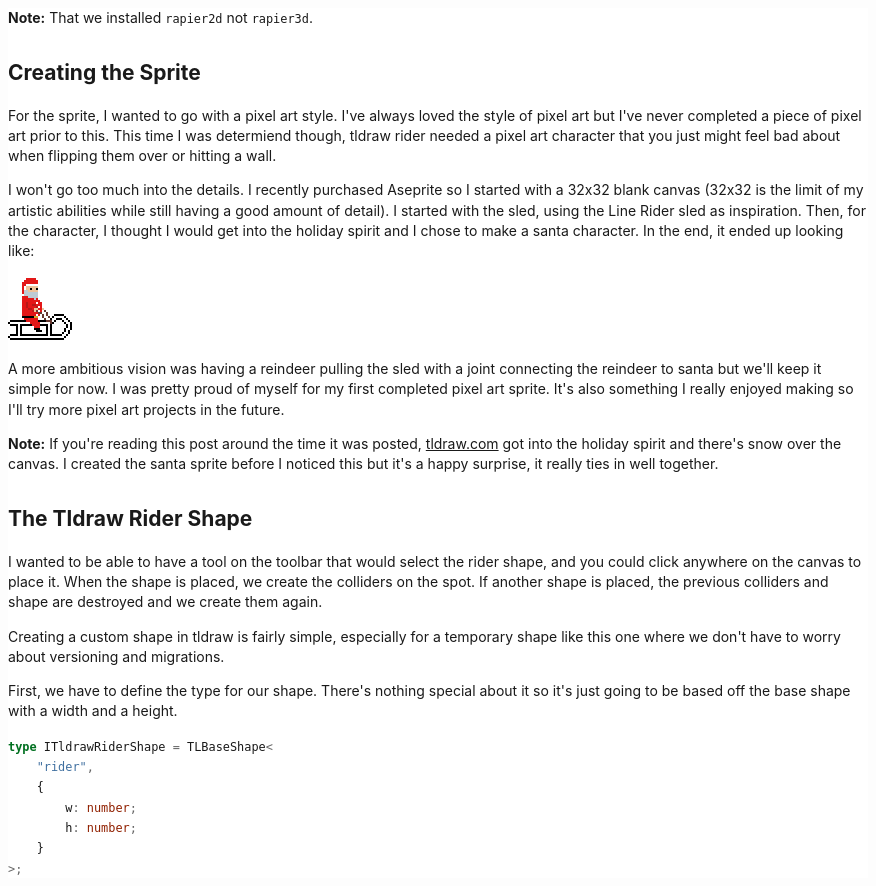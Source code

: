 **Note:** That we installed `rapier2d` not `rapier3d`.

## Creating the Sprite

For the sprite, I wanted to go with a pixel art style. I've always loved the
style of pixel art but I've never completed a piece of pixel art prior to this.
This time I was determiend though, tldraw rider needed a pixel art character
that you just might feel bad about when flipping them over or hitting a wall.

I won't go too much into the details. I recently purchased Aseprite so I started
with a 32x32 blank canvas (32x32 is the limit of my artistic abilities while
still having a good amount of detail). I started with the sled, using the Line
Rider sled as inspiration. Then, for the character, I thought I would get into
the holiday spirit and I chose to make a santa character. In the end, it ended
up looking like:

![santa sled](./santa-sled.svg)

A more ambitious vision was having a reindeer pulling the sled with a joint
connecting the reindeer to santa but we'll keep it simple for now. I was pretty
proud of myself for my first completed pixel art sprite. It's also something I
really enjoyed making so I'll try more pixel art projects in the future.

**Note:** If you're reading this post around the time it was posted,
[tldraw.com](https://www.tldraw.com/) got into the holiday spirit and there's
snow over the canvas. I created the santa sprite before I noticed this but it's
a happy surprise, it really ties in well together.

## The Tldraw Rider Shape

I wanted to be able to have a tool on the toolbar that would select the rider
shape, and you could click anywhere on the canvas to place it. When the shape is
placed, we create the colliders on the spot. If another shape is placed, the
previous colliders and shape are destroyed and we create them again.

Creating a custom shape in tldraw is fairly simple, especially for a temporary
shape like this one where we don't have to worry about versioning and
migrations.

First, we have to define the type for our shape. There's nothing special about
it so it's just going to be based off the base shape with a width and a height.

```ts
type ITldrawRiderShape = TLBaseShape<
	"rider",
	{
		w: number;
		h: number;
	}
>;
```
